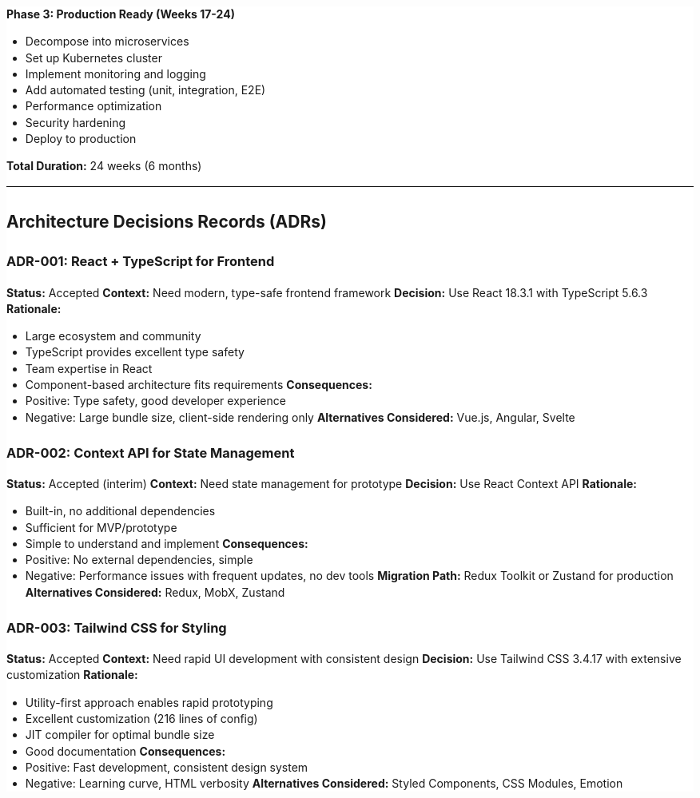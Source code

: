 **Phase 3: Production Ready (Weeks 17-24)**
- Decompose into microservices
- Set up Kubernetes cluster
- Implement monitoring and logging
- Add automated testing (unit, integration, E2E)
- Performance optimization
- Security hardening
- Deploy to production

**Total Duration:** 24 weeks (6 months)

---

## Architecture Decisions Records (ADRs)

### ADR-001: React + TypeScript for Frontend
**Status:** Accepted
**Context:** Need modern, type-safe frontend framework
**Decision:** Use React 18.3.1 with TypeScript 5.6.3
**Rationale:**
- Large ecosystem and community
- TypeScript provides excellent type safety
- Team expertise in React
- Component-based architecture fits requirements
**Consequences:**
- Positive: Type safety, good developer experience
- Negative: Large bundle size, client-side rendering only
**Alternatives Considered:** Vue.js, Angular, Svelte

### ADR-002: Context API for State Management
**Status:** Accepted (interim)
**Context:** Need state management for prototype
**Decision:** Use React Context API
**Rationale:**
- Built-in, no additional dependencies
- Sufficient for MVP/prototype
- Simple to understand and implement
**Consequences:**
- Positive: No external dependencies, simple
- Negative: Performance issues with frequent updates, no dev tools
**Migration Path:** Redux Toolkit or Zustand for production
**Alternatives Considered:** Redux, MobX, Zustand

### ADR-003: Tailwind CSS for Styling
**Status:** Accepted
**Context:** Need rapid UI development with consistent design
**Decision:** Use Tailwind CSS 3.4.17 with extensive customization
**Rationale:**
- Utility-first approach enables rapid prototyping
- Excellent customization (216 lines of config)
- JIT compiler for optimal bundle size
- Good documentation
**Consequences:**
- Positive: Fast development, consistent design system
- Negative: Learning curve, HTML verbosity
**Alternatives Considered:** Styled Components, CSS Modules, Emotion
